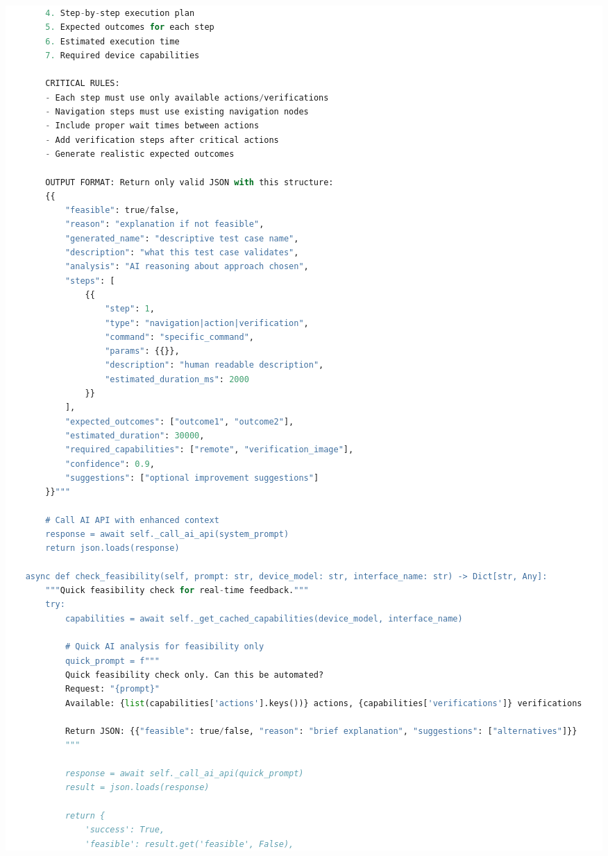 ```python
        4. Step-by-step execution plan
        5. Expected outcomes for each step
        6. Estimated execution time
        7. Required device capabilities

        CRITICAL RULES:
        - Each step must use only available actions/verifications
        - Navigation steps must use existing navigation nodes
        - Include proper wait times between actions
        - Add verification steps after critical actions
        - Generate realistic expected outcomes

        OUTPUT FORMAT: Return only valid JSON with this structure:
        {{
            "feasible": true/false,
            "reason": "explanation if not feasible",
            "generated_name": "descriptive test case name",
            "description": "what this test case validates",
            "analysis": "AI reasoning about approach chosen",
            "steps": [
                {{
                    "step": 1,
                    "type": "navigation|action|verification",
                    "command": "specific_command",
                    "params": {{}},
                    "description": "human readable description",
                    "estimated_duration_ms": 2000
                }}
            ],
            "expected_outcomes": ["outcome1", "outcome2"],
            "estimated_duration": 30000,
            "required_capabilities": ["remote", "verification_image"],
            "confidence": 0.9,
            "suggestions": ["optional improvement suggestions"]
        }}"""
        
        # Call AI API with enhanced context
        response = await self._call_ai_api(system_prompt)
        return json.loads(response)
    
    async def check_feasibility(self, prompt: str, device_model: str, interface_name: str) -> Dict[str, Any]:
        """Quick feasibility check for real-time feedback."""
        try:
            capabilities = await self._get_cached_capabilities(device_model, interface_name)
            
            # Quick AI analysis for feasibility only
            quick_prompt = f"""
            Quick feasibility check only. Can this be automated?
            Request: "{prompt}"
            Available: {list(capabilities['actions'].keys())} actions, {capabilities['verifications']} verifications
            
            Return JSON: {{"feasible": true/false, "reason": "brief explanation", "suggestions": ["alternatives"]}}
            """
            
            response = await self._call_ai_api(quick_prompt)
            result = json.loads(response)
            
            return {
                'success': True,
                'feasible': result.get('feasible', False),
```